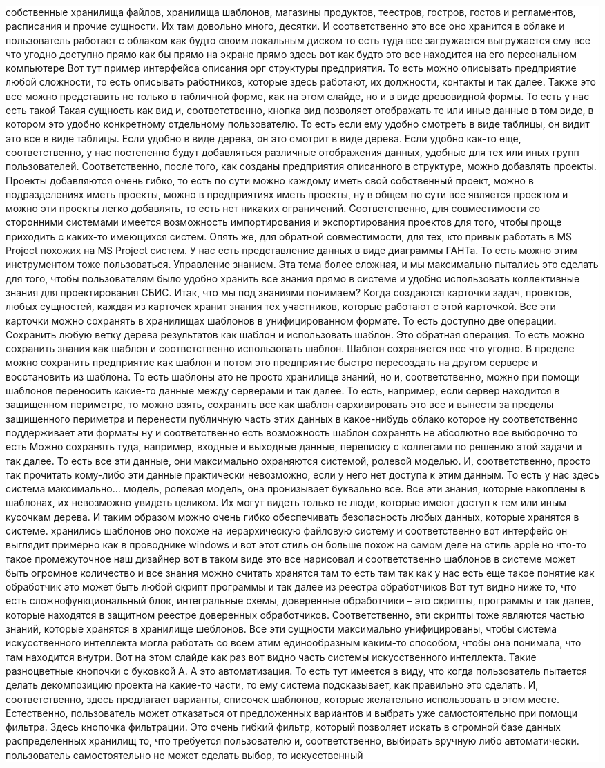 собственные хранилища файлов, хранилища шаблонов, магазины продуктов, теестров, гостров, гостов и регламентов, расписания и прочие сущности. Их там довольно много, десятки. И соответственно это все оно хранится в облаке и пользователь работает с облаком как будто своим локальным диском то есть туда все загружается выгружается ему все что угодно доступно прямо как бы прямо на экране прямо здесь вот как будто это все находится на его персональном компьютере Вот тут пример интерфейса описания орг структуры предприятия. То есть можно описывать предприятие любой сложности, то есть описывать работников, которые здесь работают, их должности, контакты и так далее. Также это все можно представить не только в табличной форме, как на этом слайде, но и в виде древовидной формы. То есть у нас есть такой Такая сущность как вид и, соответственно, кнопка вид позволяет отображать те или иные данные в том виде, в котором это удобно конкретному отдельному пользователю. То есть если ему удобно смотреть в виде таблицы, он видит это все в виде таблицы. Если удобно в виде дерева, он это смотрит в виде дерева. Если удобно как-то еще, соответственно, у нас постепенно будут добавляться различные отображения данных, удобные для тех или иных групп пользователей. Соответственно, после того, как созданы предприятия описанного в структуре, можно добавлять проекты. Проекты добавляются очень гибко, то есть по сути можно каждому иметь свой собственный проект, можно в подразделениях иметь проекты, можно в предприятиях иметь проекты, ну в общем по сути все является проектом и можно эти проекты легко добавлять, то есть нет никаких ограничений. Соответственно, для совместимости со сторонними системами имеется возможность импортирования и экспортирования проектов для того, чтобы проще приходить с каких-то имеющихся систем. Опять же, для обратной совместимости, для тех, кто привык работать в MS Project похожих на MS Project систем. У нас есть представление данных в виде диаграммы ГАНТа. То есть можно этим инструментом тоже пользоваться. Управление знанием. Эта тема более сложная, и мы максимально пытались это сделать для того, чтобы пользователям было удобно хранить все знания прямо в системе и удобно использовать коллективные знания для проектирования СБИС. Итак, что мы под знаниями понимаем? Когда создаются карточки задач, проектов, любых сущностей, каждая из карточек хранит знания тех участников, которые работают с этой карточкой. Все эти карточки можно сохранять в хранилищах шаблонов в унифицированном формате. То есть доступно две операции. Сохранить любую ветку дерева результатов как шаблон и использовать шаблон. Это обратная операция. То есть можно сохранить знания как шаблон и соответственно использовать шаблон. Шаблон сохраняется все что угодно. В пределе можно сохранить предприятие как шаблон и потом это предприятие быстро пересоздать на другом сервере и восстановить из шаблона. То есть шаблоны это не просто хранилище знаний, но и, соответственно, можно при помощи шаблонов переносить какие-то данные между серверами и так далее. То есть, например, если сервер находится в защищенном периметре, то можно взять, сохранить все как шаблон сархивировать это все и вынести за пределы защищенного периметра и перенести публичную часть этих данных в какое-нибудь облако которое ну соответственно поддерживает эти форматы ну и соответственно есть возможность шаблон сохранять не абсолютно все выборочно то есть Можно сохранять туда, например, входные и выходные данные, переписку с коллегами по решению этой задачи и так далее. То есть все эти данные, они максимально охраняются системой, ролевой моделью. И, соответственно, просто так прочитать кому-либо эти данные практически невозможно, если у него нет доступа к этим данным. То есть у нас здесь система максимально… модель, ролевая модель, она пронизывает буквально все. Все эти знания, которые накоплены в шаблонах, их невозможно увидеть целиком. Их могут видеть только те люди, которые имеют доступ к тем или иным кусочкам дерева. И таким образом можно очень гибко обеспечивать безопасность любых данных, которые хранятся в системе. хранились шаблонов оно похоже на иерархическую файловую систему и соответственно вот интерфейс он выглядит примерно как в проводнике windows и вот этот стиль он больше похож на самом деле на стиль apple но что-то такое промежуточное наш дизайнер вот в таком виде это все нарисовал и соответственно шаблонов в системе может быть огромное количество и все знания можно считать хранятся там то есть там так как у нас есть еще такое понятие как обработчик это может быть любой скрипт программы и так далее из реестра обработчиков Вот тут видно ниже то, что есть сложнофункциональный блок, интегральные схемы, доверенные обработчики – это скрипты, программы и так далее, которые находятся в защитном реестре доверенных обработчиков. Соответственно, эти скрипты тоже являются частью знаний, которые хранятся в хранилище шеблонов. Все эти сущности максимально унифицированы, чтобы система искусственного интеллекта могла работать со всем этим единообразным каким-то способом, чтобы она понимала, что там находится внутри. Вот на этом слайде как раз вот видно часть системы искусственного интеллекта. Такие разноцветные кнопочки с буковкой А. А это автоматизация. То есть тут имеется в виду, что когда пользователь пытается делать декомпозицию проекта на какие-то части, то ему система подсказывает, как правильно это сделать. И, соответственно, здесь предлагает варианты, списочек шаблонов, которые желательно использовать в этом месте. Естественно, пользователь может отказаться от предложенных вариантов и выбрать уже самостоятельно при помощи фильтра. Здесь кнопочка фильтрации. Это очень гибкий фильтр, который позволяет искать в огромной базе данных распределенных хранилищ то, что требуется пользователю и, соответственно, выбирать вручную либо автоматически. пользователь самостоятельно не может сделать выбор, то искусственный